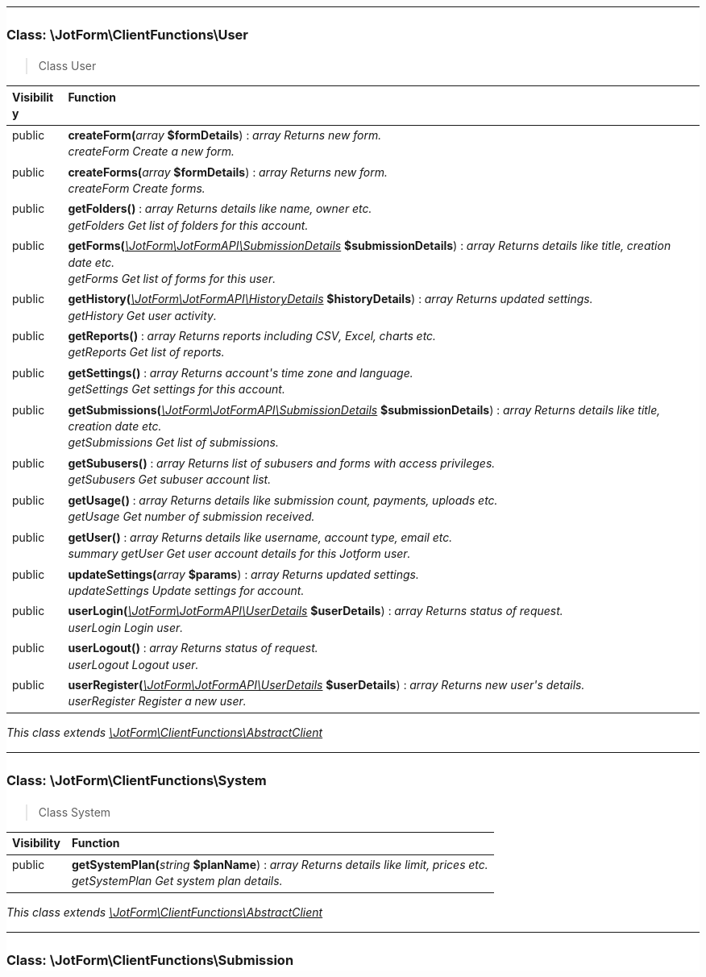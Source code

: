 <hr />

### Class: \JotForm\ClientFunctions\User

> Class User

| Visibility | Function |
|:-----------|:---------|
| public | <strong>createForm(</strong><em>array</em> <strong>$formDetails</strong>)</strong> : <em>array Returns new form.</em><br /><em>createForm Create a new form.</em> |
| public | <strong>createForms(</strong><em>array</em> <strong>$formDetails</strong>)</strong> : <em>array Returns new form.</em><br /><em>createForm Create forms.</em> |
| public | <strong>getFolders()</strong> : <em>array Returns details like name, owner etc.</em><br /><em>getFolders Get list of folders for this account.</em> |
| public | <strong>getForms(</strong><em>[\JotForm\JotFormAPI\SubmissionDetails](#class-jotformjotformapisubmissiondetails)</em> <strong>$submissionDetails</strong>)</strong> : <em>array Returns details like title, creation date etc.</em><br /><em>getForms Get list of forms for this user.</em> |
| public | <strong>getHistory(</strong><em>[\JotForm\JotFormAPI\HistoryDetails](#class-jotformjotformapihistorydetails)</em> <strong>$historyDetails</strong>)</strong> : <em>array Returns updated settings.</em><br /><em>getHistory Get user activity.</em> |
| public | <strong>getReports()</strong> : <em>array Returns reports including CSV, Excel, charts etc.</em><br /><em>getReports Get list of reports.</em> |
| public | <strong>getSettings()</strong> : <em>array Returns account's time zone and language.</em><br /><em>getSettings Get settings for this account.</em> |
| public | <strong>getSubmissions(</strong><em>[\JotForm\JotFormAPI\SubmissionDetails](#class-jotformjotformapisubmissiondetails)</em> <strong>$submissionDetails</strong>)</strong> : <em>array Returns details like title, creation date etc.</em><br /><em>getSubmissions Get list of submissions.</em> |
| public | <strong>getSubusers()</strong> : <em>array Returns list of subusers and forms with access privileges.</em><br /><em>getSubusers Get subuser account list.</em> |
| public | <strong>getUsage()</strong> : <em>array Returns details like submission count, payments, uploads etc.</em><br /><em>getUsage Get number of submission received.</em> |
| public | <strong>getUser()</strong> : <em>array Returns details like username, account type, email etc.</em><br /><em>summary getUser Get user account details for this Jotform user.</em> |
| public | <strong>updateSettings(</strong><em>array</em> <strong>$params</strong>)</strong> : <em>array Returns updated settings.</em><br /><em>updateSettings Update settings for account.</em> |
| public | <strong>userLogin(</strong><em>[\JotForm\JotFormAPI\UserDetails](#class-jotformjotformapiuserdetails)</em> <strong>$userDetails</strong>)</strong> : <em>array Returns status of request.</em><br /><em>userLogin Login user.</em> |
| public | <strong>userLogout()</strong> : <em>array Returns status of request.</em><br /><em>userLogout Logout user.</em> |
| public | <strong>userRegister(</strong><em>[\JotForm\JotFormAPI\UserDetails](#class-jotformjotformapiuserdetails)</em> <strong>$userDetails</strong>)</strong> : <em>array Returns new user's details.</em><br /><em>userRegister Register a new user.</em> |

*This class extends [\JotForm\ClientFunctions\AbstractClient](#class-jotformclientfunctionsabstractclient-abstract)*

<hr />

### Class: \JotForm\ClientFunctions\System

> Class System

| Visibility | Function |
|:-----------|:---------|
| public | <strong>getSystemPlan(</strong><em>string</em> <strong>$planName</strong>)</strong> : <em>array Returns details like limit, prices etc.</em><br /><em>getSystemPlan Get system plan details.</em> |

*This class extends [\JotForm\ClientFunctions\AbstractClient](#class-jotformclientfunctionsabstractclient-abstract)*

<hr />

### Class: \JotForm\ClientFunctions\Submission
